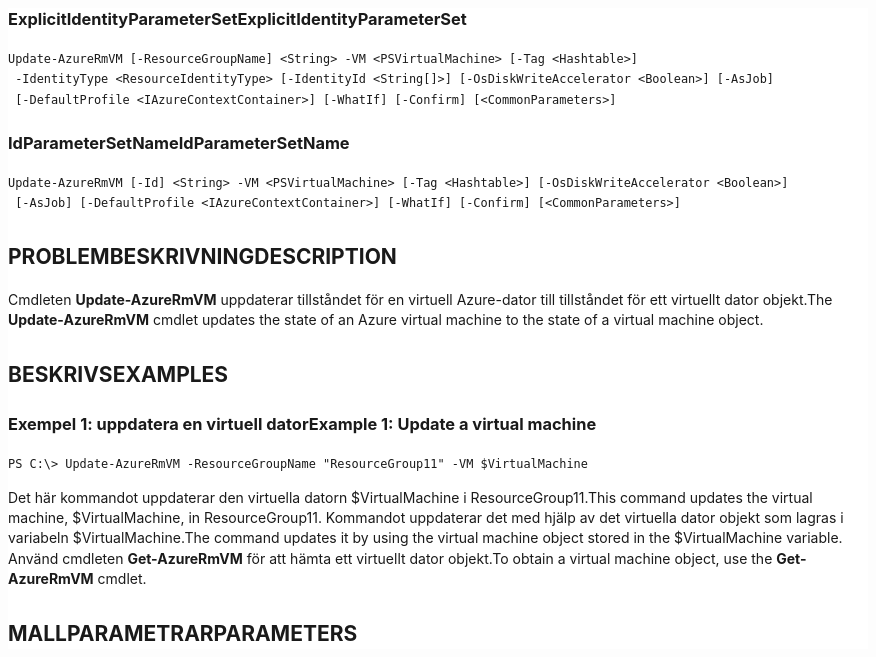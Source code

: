 ### <span data-ttu-id="e490a-107">ExplicitIdentityParameterSet</span><span class="sxs-lookup"><span data-stu-id="e490a-107">ExplicitIdentityParameterSet</span></span>
```
Update-AzureRmVM [-ResourceGroupName] <String> -VM <PSVirtualMachine> [-Tag <Hashtable>]
 -IdentityType <ResourceIdentityType> [-IdentityId <String[]>] [-OsDiskWriteAccelerator <Boolean>] [-AsJob]
 [-DefaultProfile <IAzureContextContainer>] [-WhatIf] [-Confirm] [<CommonParameters>]
```

### <span data-ttu-id="e490a-108">IdParameterSetName</span><span class="sxs-lookup"><span data-stu-id="e490a-108">IdParameterSetName</span></span>
```
Update-AzureRmVM [-Id] <String> -VM <PSVirtualMachine> [-Tag <Hashtable>] [-OsDiskWriteAccelerator <Boolean>]
 [-AsJob] [-DefaultProfile <IAzureContextContainer>] [-WhatIf] [-Confirm] [<CommonParameters>]
```

## <span data-ttu-id="e490a-109">PROBLEMBESKRIVNING</span><span class="sxs-lookup"><span data-stu-id="e490a-109">DESCRIPTION</span></span>
<span data-ttu-id="e490a-110">Cmdleten **Update-AzureRmVM** uppdaterar tillståndet för en virtuell Azure-dator till tillståndet för ett virtuellt dator objekt.</span><span class="sxs-lookup"><span data-stu-id="e490a-110">The **Update-AzureRmVM** cmdlet updates the state of an Azure virtual machine to the state of a virtual machine object.</span></span>

## <span data-ttu-id="e490a-111">BESKRIVS</span><span class="sxs-lookup"><span data-stu-id="e490a-111">EXAMPLES</span></span>

### <span data-ttu-id="e490a-112">Exempel 1: uppdatera en virtuell dator</span><span class="sxs-lookup"><span data-stu-id="e490a-112">Example 1: Update a virtual machine</span></span>
```
PS C:\> Update-AzureRmVM -ResourceGroupName "ResourceGroup11" -VM $VirtualMachine
```

<span data-ttu-id="e490a-113">Det här kommandot uppdaterar den virtuella datorn $VirtualMachine i ResourceGroup11.</span><span class="sxs-lookup"><span data-stu-id="e490a-113">This command updates the virtual machine, $VirtualMachine, in ResourceGroup11.</span></span>
<span data-ttu-id="e490a-114">Kommandot uppdaterar det med hjälp av det virtuella dator objekt som lagras i variabeln $VirtualMachine.</span><span class="sxs-lookup"><span data-stu-id="e490a-114">The command updates it by using the virtual machine object stored in the $VirtualMachine variable.</span></span>
<span data-ttu-id="e490a-115">Använd cmdleten **Get-AzureRmVM** för att hämta ett virtuellt dator objekt.</span><span class="sxs-lookup"><span data-stu-id="e490a-115">To obtain a virtual machine object, use the **Get-AzureRmVM** cmdlet.</span></span>

## <span data-ttu-id="e490a-116">MALLPARAMETRAR</span><span class="sxs-lookup"><span data-stu-id="e490a-116">PARAMETERS</span></span>
